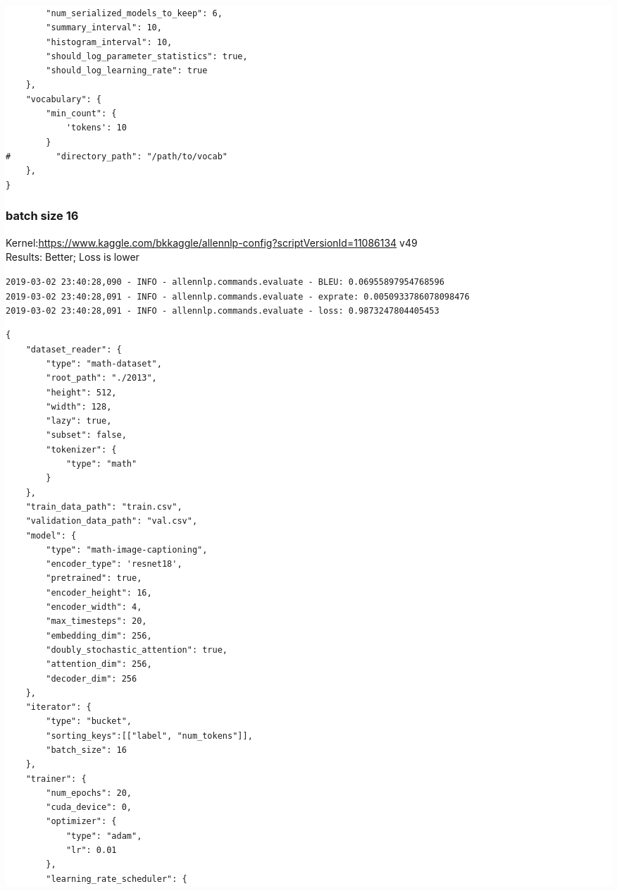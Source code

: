 ```
        "num_serialized_models_to_keep": 6,
        "summary_interval": 10,
        "histogram_interval": 10,
        "should_log_parameter_statistics": true,
        "should_log_learning_rate": true
    },
    "vocabulary": {
        "min_count": {
            'tokens': 10
        }
#         "directory_path": "/path/to/vocab"
    },
}
```

### batch size 16
Kernel:https://www.kaggle.com/bkkaggle/allennlp-config?scriptVersionId=11086134 v49  
Results: Better; Loss is lower

```
2019-03-02 23:40:28,090 - INFO - allennlp.commands.evaluate - BLEU: 0.06955897954768596
2019-03-02 23:40:28,091 - INFO - allennlp.commands.evaluate - exprate: 0.0050933786078098476
2019-03-02 23:40:28,091 - INFO - allennlp.commands.evaluate - loss: 0.9873247804405453
```
```
{
    "dataset_reader": {
        "type": "math-dataset",
        "root_path": "./2013",
        "height": 512,
        "width": 128,
        "lazy": true,
        "subset": false,
        "tokenizer": {
            "type": "math"
        }
    },
    "train_data_path": "train.csv",
    "validation_data_path": "val.csv",
    "model": {
        "type": "math-image-captioning",
        "encoder_type": 'resnet18',
        "pretrained": true,
        "encoder_height": 16,
        "encoder_width": 4,
        "max_timesteps": 20,
        "embedding_dim": 256,
        "doubly_stochastic_attention": true,
        "attention_dim": 256,
        "decoder_dim": 256
    },
    "iterator": {
        "type": "bucket",
        "sorting_keys":[["label", "num_tokens"]],
        "batch_size": 16
    },
    "trainer": {
        "num_epochs": 20,
        "cuda_device": 0,
        "optimizer": {
            "type": "adam",
            "lr": 0.01
        },
        "learning_rate_scheduler": {
```